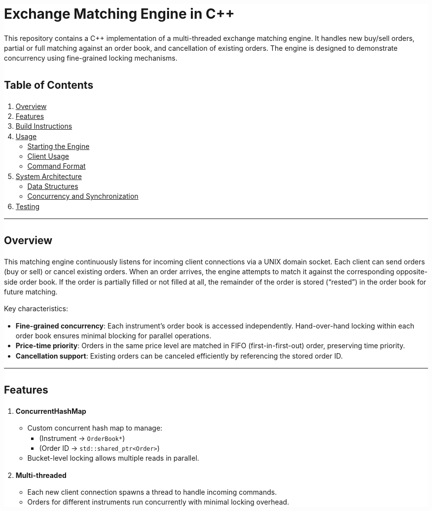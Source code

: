 # Exchange Matching Engine in C++

This repository contains a C++ implementation of a multi-threaded exchange matching engine. It handles new buy/sell orders, partial or full matching against an order book, and cancellation of existing orders. The engine is designed to demonstrate concurrency using fine-grained locking mechanisms.

## Table of Contents

1. [Overview](#overview)  
2. [Features](#features)  
3. [Build Instructions](#build-instructions)  
4. [Usage](#usage)  
   - [Starting the Engine](#starting-the-engine)  
   - [Client Usage](#client-usage)  
   - [Command Format](#command-format)  
5. [System Architecture](#system-architecture)  
   - [Data Structures](#data-structures)  
   - [Concurrency and Synchronization](#concurrency-and-synchronization)  
6. [Testing](#testing)  

---

## Overview

This matching engine continuously listens for incoming client connections via a UNIX domain socket. Each client can send orders (buy or sell) or cancel existing orders. When an order arrives, the engine attempts to match it against the corresponding opposite-side order book. If the order is partially filled or not filled at all, the remainder of the order is stored (“rested”) in the order book for future matching.

Key characteristics:

- **Fine-grained concurrency**: Each instrument’s order book is accessed independently. Hand-over-hand locking within each order book ensures minimal blocking for parallel operations.
- **Price-time priority**: Orders in the same price level are matched in FIFO (first-in-first-out) order, preserving time priority.
- **Cancellation support**: Existing orders can be canceled efficiently by referencing the stored order ID.

---

## Features

1. **ConcurrentHashMap**  
   - Custom concurrent hash map to manage:
     - (Instrument → `OrderBook*`)
     - (Order ID → `std::shared_ptr<Order>`)  
   - Bucket-level locking allows multiple reads in parallel.

2. **Multi-threaded**  
   - Each new client connection spawns a thread to handle incoming commands.
   - Orders for different instruments run concurrently with minimal locking overhead.
